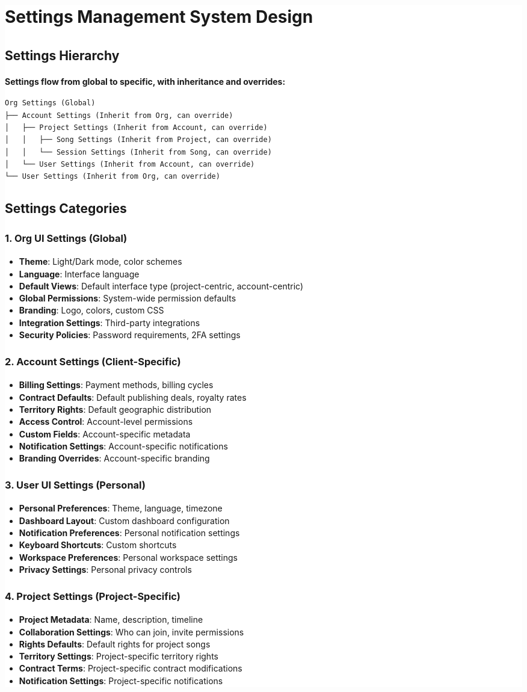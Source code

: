 # Settings Management System Design

## Settings Hierarchy

**Settings flow from global to specific, with inheritance and overrides:**

```
Org Settings (Global)
├── Account Settings (Inherit from Org, can override)
│   ├── Project Settings (Inherit from Account, can override)
│   │   ├── Song Settings (Inherit from Project, can override)
│   │   └── Session Settings (Inherit from Song, can override)
│   └── User Settings (Inherit from Account, can override)
└── User Settings (Inherit from Org, can override)
```

## Settings Categories

### **1. Org UI Settings (Global)**

- **Theme**: Light/Dark mode, color schemes
- **Language**: Interface language
- **Default Views**: Default interface type (project-centric, account-centric)
- **Global Permissions**: System-wide permission defaults
- **Branding**: Logo, colors, custom CSS
- **Integration Settings**: Third-party integrations
- **Security Policies**: Password requirements, 2FA settings

### **2. Account Settings (Client-Specific)**

- **Billing Settings**: Payment methods, billing cycles
- **Contract Defaults**: Default publishing deals, royalty rates
- **Territory Rights**: Default geographic distribution
- **Access Control**: Account-level permissions
- **Custom Fields**: Account-specific metadata
- **Notification Settings**: Account-specific notifications
- **Branding Overrides**: Account-specific branding

### **3. User UI Settings (Personal)**

- **Personal Preferences**: Theme, language, timezone
- **Dashboard Layout**: Custom dashboard configuration
- **Notification Preferences**: Personal notification settings
- **Keyboard Shortcuts**: Custom shortcuts
- **Workspace Preferences**: Personal workspace settings
- **Privacy Settings**: Personal privacy controls

### **4. Project Settings (Project-Specific)**

- **Project Metadata**: Name, description, timeline
- **Collaboration Settings**: Who can join, invite permissions
- **Rights Defaults**: Default rights for project songs
- **Territory Settings**: Project-specific territory rights
- **Contract Terms**: Project-specific contract modifications
- **Notification Settings**: Project-specific notifications
